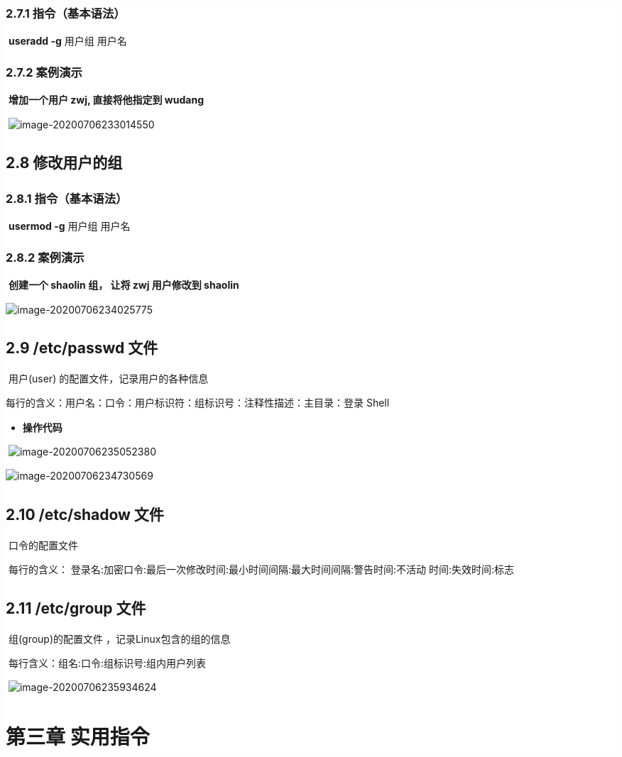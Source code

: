 ### 2.7.1 指令（基本语法）

​		**useradd -g**  用户组 用户名

### 2.7.2 案例演示

​		**增加一个用户 zwj, 直接将他指定到 wudang**

​			![image-20200706233014550](https://gitee.com/oy_chart_bed/no1_drawing_bed/raw/master/20200706233015.png)

## 2.8 修改用户的组

### 2.8.1 指令（基本语法）

​		**usermod -g**  用户组 用户名

### 2.8.2 案例演示

​		**创建一个 shaolin 组， 让将 zwj 用户修改到 shaolin**



![image-20200706234025775](https://gitee.com/oy_chart_bed/no1_drawing_bed/raw/master/20200706234027.png)

## 2.9 /etc/passwd 文件  

​		用户(user) 的配置文件，记录用户的各种信息

​		每行的含义：用户名：口令：用户标识符：组标识号：注释性描述：主目录：登录 Shell

* **操作代码**

​		![image-20200706235052380](https://gitee.com/oy_chart_bed/no1_drawing_bed/raw/master/20200706235055.png)

![image-20200706234730569](https://gitee.com/oy_chart_bed/no1_drawing_bed/raw/master/20200706234731.png)

## 2.10  /etc/shadow 文件  

​		口令的配置文件

​		每行的含义： 登录名:加密口令:最后一次修改时间:最小时间间隔:最大时间间隔:警告时间:不活动 时间:失效时间:标志  	

## 2.11 /etc/group 文件  

​		组(group)的配置文件 ，记录Linux包含的组的信息

​		每行含义：组名:口令:组标识号:组内用户列表  	

​		![image-20200706235934624](https://gitee.com/oy_chart_bed/no1_drawing_bed/raw/master/20200706235936.png)

# 第三章 实用指令
